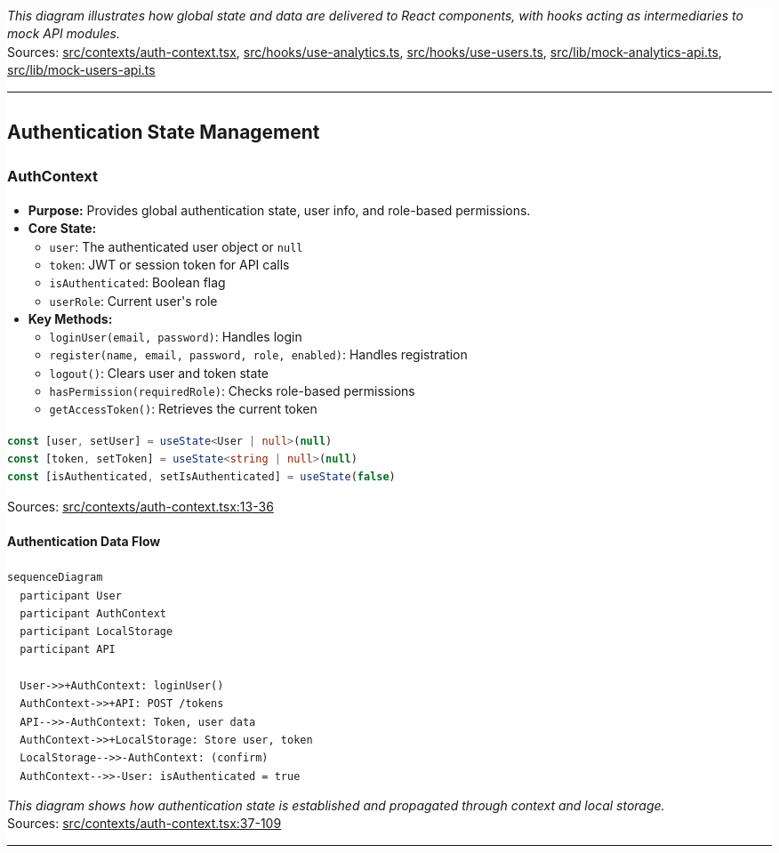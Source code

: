 ```mermaid
```
*This diagram illustrates how global state and data are delivered to React components, with hooks acting as intermediaries to mock API modules.*  
Sources: [src/contexts/auth-context.tsx](), [src/hooks/use-analytics.ts](), [src/hooks/use-users.ts](), [src/lib/mock-analytics-api.ts](), [src/lib/mock-users-api.ts]()

---

## Authentication State Management

### AuthContext

- **Purpose:** Provides global authentication state, user info, and role-based permissions.
- **Core State:**
  - `user`: The authenticated user object or `null`
  - `token`: JWT or session token for API calls
  - `isAuthenticated`: Boolean flag
  - `userRole`: Current user's role
- **Key Methods:**
  - `loginUser(email, password)`: Handles login
  - `register(name, email, password, role, enabled)`: Handles registration
  - `logout()`: Clears user and token state
  - `hasPermission(requiredRole)`: Checks role-based permissions
  - `getAccessToken()`: Retrieves the current token

```typescript
const [user, setUser] = useState<User | null>(null)
const [token, setToken] = useState<string | null>(null)
const [isAuthenticated, setIsAuthenticated] = useState(false)
```
Sources: [src/contexts/auth-context.tsx:13-36]()

#### Authentication Data Flow

```mermaid
sequenceDiagram
  participant User
  participant AuthContext
  participant LocalStorage
  participant API

  User->>+AuthContext: loginUser()
  AuthContext->>+API: POST /tokens
  API-->>-AuthContext: Token, user data
  AuthContext->>+LocalStorage: Store user, token
  LocalStorage-->>-AuthContext: (confirm)
  AuthContext-->>-User: isAuthenticated = true
```
*This diagram shows how authentication state is established and propagated through context and local storage.*  
Sources: [src/contexts/auth-context.tsx:37-109]()

---